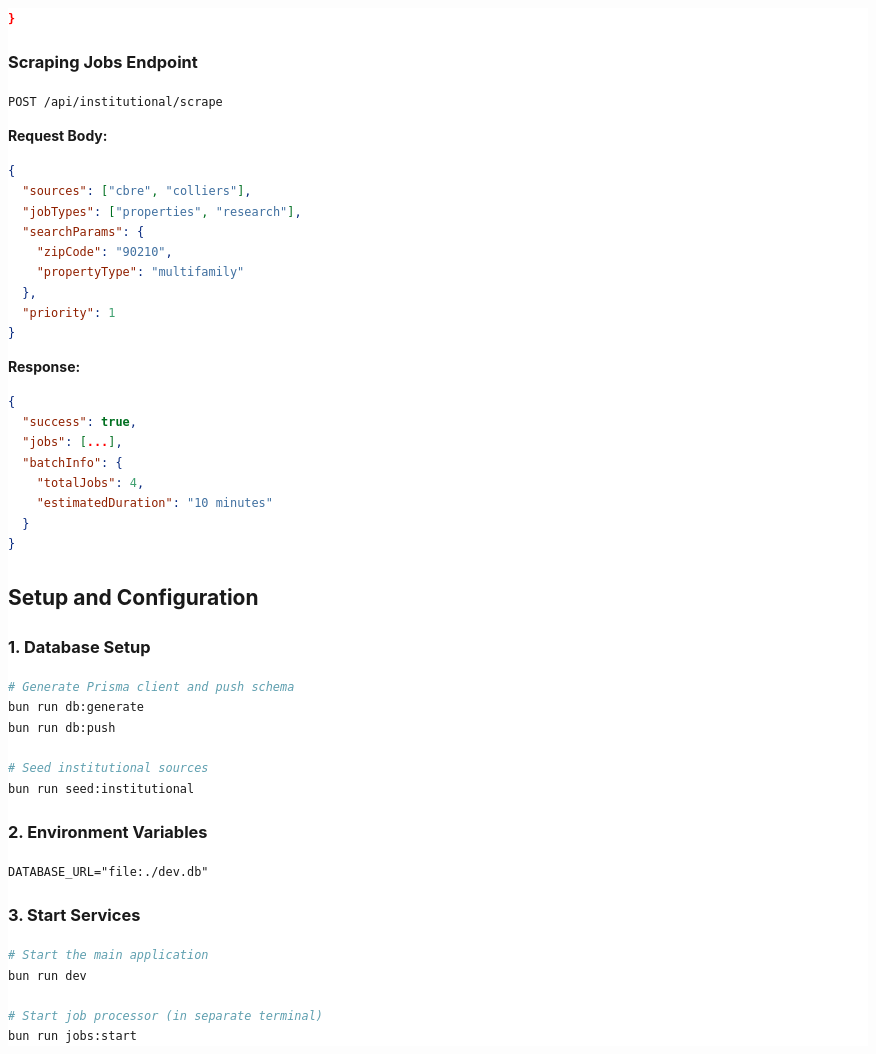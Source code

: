 ```json
}
```

### Scraping Jobs Endpoint
```
POST /api/institutional/scrape
```

**Request Body:**
```json
{
  "sources": ["cbre", "colliers"],
  "jobTypes": ["properties", "research"],
  "searchParams": {
    "zipCode": "90210",
    "propertyType": "multifamily"
  },
  "priority": 1
}
```

**Response:**
```json
{
  "success": true,
  "jobs": [...],
  "batchInfo": {
    "totalJobs": 4,
    "estimatedDuration": "10 minutes"
  }
}
```

## Setup and Configuration

### 1. Database Setup
```bash
# Generate Prisma client and push schema
bun run db:generate
bun run db:push

# Seed institutional sources
bun run seed:institutional
```

### 2. Environment Variables
```env
DATABASE_URL="file:./dev.db"
```

### 3. Start Services
```bash
# Start the main application
bun run dev

# Start job processor (in separate terminal)
bun run jobs:start
```
